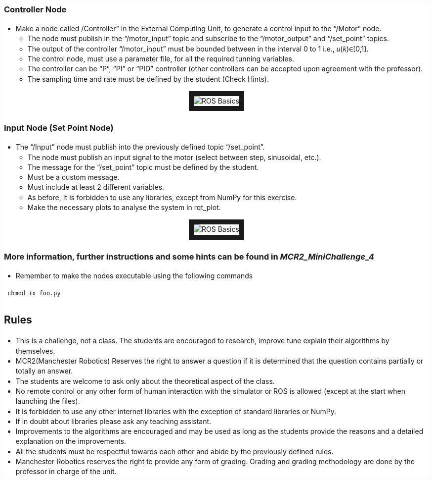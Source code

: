 ### Controller Node
* Make a node called /Controller” in the External Computing Unit, to generate a control input to the “/Motor” node.
    * The node must publish in the “/motor_input” topic and subscribe to the “/motor_output” and “/set_point” topics.
    * The output of the controller “/motor_input” must be bounded between in the interval 0 to 1 i.e., 𝑢(𝑘)∈[0,1].
    * The control node, must use a parameter file, for all the required tunning variables.
    * The controller can be  “P”, “PI” or “PID” controller (other controllers can be accepted upon agreement with the professor). 
    * The sampling time and rate must be defined by the student (Check Hints).
<p align="center"><img src="https://github.com/ManchesterRoboticsLtd/MR3001C_Cyber-Physical_Systems_I/assets/67285979/645ae8d5-8a1b-4106-829a-767edd7d251d" 
alt="ROS Basics" width="400" border="10"/></p>

### Input Node (Set Point Node)
* The “/Input” node must publish into the previously defined topic “/set_point”.
    * The node must publish an input signal to the motor (select between step, sinusoidal, etc.).
    * The message for the “/set_point” topic must be defined by the student.
    * Must be a custom message. 
    * Must include at least 2 different variables.
    * As before, It is forbidden to use any libraries, except from NumPy for this exercise. 
    * Make the necessary plots to analyse the system in rqt_plot.
      
<p align="center"><img src="https://github.com/ManchesterRoboticsLtd/MR3001C_Cyber-Physical_Systems_I/assets/67285979/837934f8-2309-47f7-9119-9c0cad85337e" 
alt="ROS Basics" width="250" border="10"/></p>

### More information, further instructions and some hints can be found in *MCR2_MiniChallenge_4*


  - Remember to make the nodes executable using the following commands
```
 chmod +x foo.py
```

## Rules
* This is a challenge, not a class. The students are encouraged to research, improve tune explain their algorithms by themselves.
* MCR2(Manchester Robotics) Reserves the right to answer a question if it is determined that the question contains partially or totally an answer.
* The students are welcome to ask only about the theoretical aspect of the class.
* No remote control or any other form of human interaction with the simulator or ROS is allowed (except at the start when launching the files).
* It is forbidden to use any other internet libraries with the exception of standard libraries or NumPy.
* If in doubt about libraries please ask any teaching assistant.
* Improvements to the algorithms are encouraged and may be used as long as the students provide the reasons and a detailed explanation on the improvements.
* All the students must be respectful towards each other and abide by the previously defined rules.
* Manchester Robotics reserves the right to provide any form of grading. Grading and grading methodology are done by the professor in charge of the unit.

